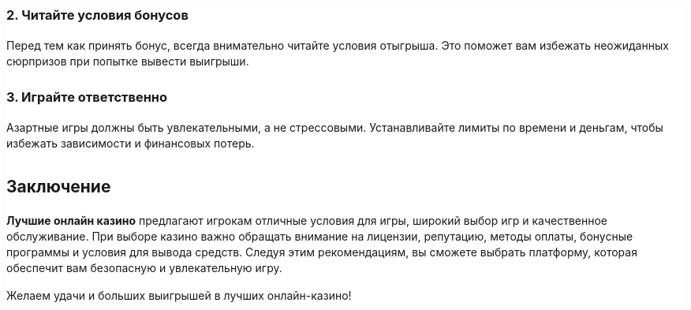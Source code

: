 ### 2. **Читайте условия бонусов**

Перед тем как принять бонус, всегда внимательно читайте условия отыгрыша. Это поможет вам избежать неожиданных сюрпризов при попытке вывести выигрыши.

### 3. **Играйте ответственно**

Азартные игры должны быть увлекательными, а не стрессовыми. Устанавливайте лимиты по времени и деньгам, чтобы избежать зависимости и финансовых потерь.

## Заключение

**Лучшие онлайн казино** предлагают игрокам отличные условия для игры, широкий выбор игр и качественное обслуживание. При выборе казино важно обращать внимание на лицензии, репутацию, методы оплаты, бонусные программы и условия для вывода средств. Следуя этим рекомендациям, вы сможете выбрать платформу, которая обеспечит вам безопасную и увлекательную игру.

Желаем удачи и больших выигрышей в лучших онлайн-казино!
